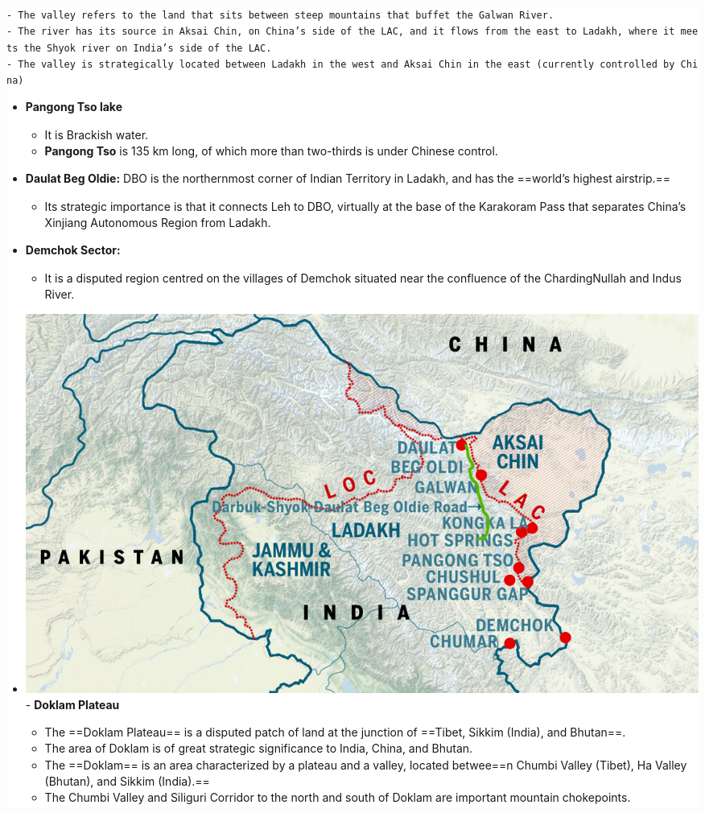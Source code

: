     - The valley refers to the land that sits between steep mountains that buffet the Galwan River. 
    - The river has its source in Aksai Chin, on China’s side of the LAC, and it flows from the east to Ladakh, where it meets the Shyok river on India’s side of the LAC. 
    - The valley is strategically located between Ladakh in the west and Aksai Chin in the east (currently controlled by China)
- **Pangong Tso lake**
    
    - It is Brackish water.
    - **Pangong Tso** is 135 km long, of which more than two-thirds is under Chinese control. 
- **Daulat Beg Oldie:** DBO is the northernmost corner of Indian Territory in Ladakh, and has the ==world’s highest airstrip.==
    
    - Its strategic importance is that it connects Leh to DBO, virtually at the base of the Karakoram Pass that separates China’s Xinjiang Autonomous Region from Ladakh.
- **Demchok Sector:** 
    
    - It is a disputed region centred on the villages of Demchok situated near the confluence of the ChardingNullah and Indus River.
- ![Places In News Demchok IAS Abhiyan](Obsidian-files/Media/Exported%20image%2020250607045808-57.jpeg) - **Doklam Plateau**
    
    - The ==Doklam Plateau== is a disputed patch of land at the junction of ==Tibet, Sikkim (India), and Bhutan==.
    - The area of Doklam is of great strategic significance to India, China, and Bhutan.
    - The ==Doklam== is an area characterized by a plateau and a valley, located betwee==n Chumbi Valley (Tibet), Ha Valley (Bhutan), and Sikkim (India).==
    - The Chumbi Valley and Siliguri Corridor to the north and south of Doklam are important mountain chokepoints.
